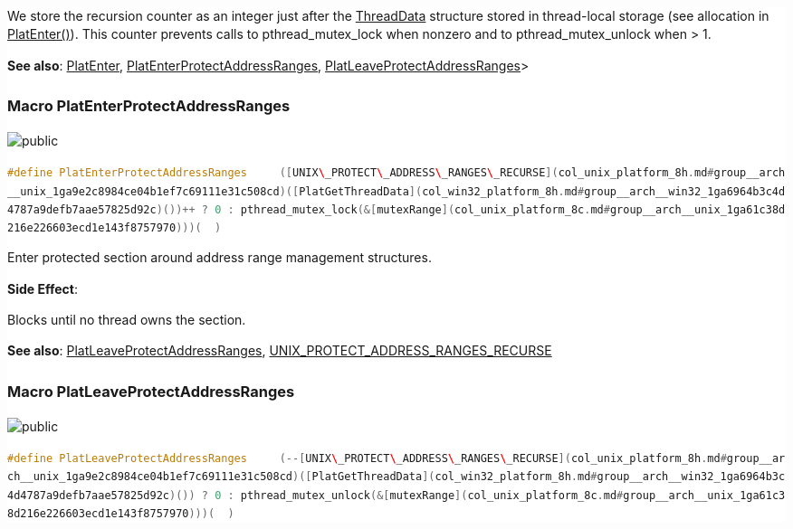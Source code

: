 



We store the recursion counter as an integer just after the [ThreadData](struct_thread_data.md#struct_thread_data) structure stored in thread-local storage (see allocation in [PlatEnter()](col_platform_8h.md#group__arch_1gaa42fe97b4b462c9483110a715c1eb1d1)). This counter prevents calls to pthread_mutex_lock when nonzero and to pthread_mutex_unlock when > 1.









**See also**: [PlatEnter](col_win32_platform_8c.md#group__arch__win32_1gaa42fe97b4b462c9483110a715c1eb1d1), [PlatEnterProtectAddressRanges](col_unix_platform_8h.md#group__arch__unix_1ga0d52de05fb3a0897f54579ab12519159), [PlatLeaveProtectAddressRanges](col_unix_platform_8h.md#group__arch__unix_1gab6be4d622dd8c6bc4c283a1039962e5a)>



<a id="group__arch__unix_1ga0d52de05fb3a0897f54579ab12519159"></a>
### Macro PlatEnterProtectAddressRanges

![][public]

```cpp
#define PlatEnterProtectAddressRanges     ([UNIX\_PROTECT\_ADDRESS\_RANGES\_RECURSE](col_unix_platform_8h.md#group__arch__unix_1ga9e2c8984ce04b1ef7c69111e31c508cd)([PlatGetThreadData](col_win32_platform_8h.md#group__arch__win32_1ga6964b3c4d4787a9defb7aae57825d92c)())++ ? 0 : pthread_mutex_lock(&[mutexRange](col_unix_platform_8c.md#group__arch__unix_1ga61c38d216e226603ecd1e143f8757970)))(  )
```

Enter protected section around address range management structures.

**Side Effect**:

Blocks until no thread owns the section.




**See also**: [PlatLeaveProtectAddressRanges](col_unix_platform_8h.md#group__arch__unix_1gab6be4d622dd8c6bc4c283a1039962e5a), [UNIX\_PROTECT\_ADDRESS\_RANGES\_RECURSE](col_unix_platform_8h.md#group__arch__unix_1ga9e2c8984ce04b1ef7c69111e31c508cd)



<a id="group__arch__unix_1gab6be4d622dd8c6bc4c283a1039962e5a"></a>
### Macro PlatLeaveProtectAddressRanges

![][public]

```cpp
#define PlatLeaveProtectAddressRanges     (--[UNIX\_PROTECT\_ADDRESS\_RANGES\_RECURSE](col_unix_platform_8h.md#group__arch__unix_1ga9e2c8984ce04b1ef7c69111e31c508cd)([PlatGetThreadData](col_win32_platform_8h.md#group__arch__win32_1ga6964b3c4d4787a9defb7aae57825d92c)()) ? 0 : pthread_mutex_unlock(&[mutexRange](col_unix_platform_8c.md#group__arch__unix_1ga61c38d216e226603ecd1e143f8757970)))(  )
```


[public]: https://img.shields.io/badge/-public-brightgreen (public)
[C++]: https://img.shields.io/badge/language-C%2B%2B-blue (C++)
[private]: https://img.shields.io/badge/-private-red (private)
[Markdown]: https://img.shields.io/badge/language-Markdown-blue (Markdown)
[static]: https://img.shields.io/badge/-static-lightgrey (static)
